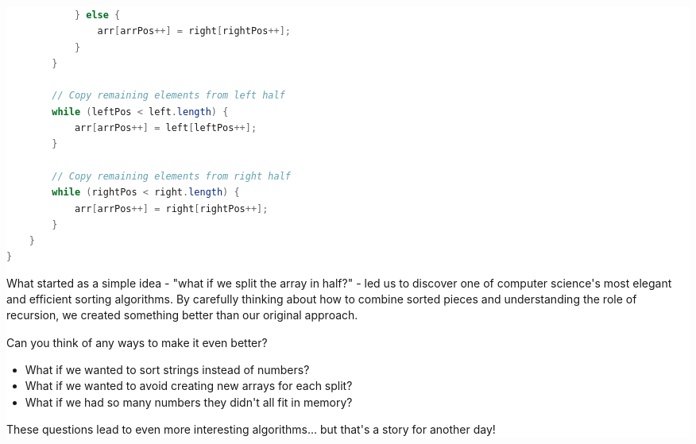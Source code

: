 ```java
            } else {
                arr[arrPos++] = right[rightPos++];
            }
        }
        
        // Copy remaining elements from left half
        while (leftPos < left.length) {
            arr[arrPos++] = left[leftPos++];
        }
        
        // Copy remaining elements from right half
        while (rightPos < right.length) {
            arr[arrPos++] = right[rightPos++];
        }
    }
}
```

What started as a simple idea - "what if we split the array in half?" - led us to discover one of computer science's most elegant and efficient sorting algorithms. By carefully thinking about how to combine sorted pieces and understanding the role of recursion, we created something better than our original approach.

Can you think of any ways to make it even better?

- What if we wanted to sort strings instead of numbers?
- What if we wanted to avoid creating new arrays for each split?
- What if we had so many numbers they didn't all fit in memory?

These questions lead to even more interesting algorithms... but that's a story for another day!
